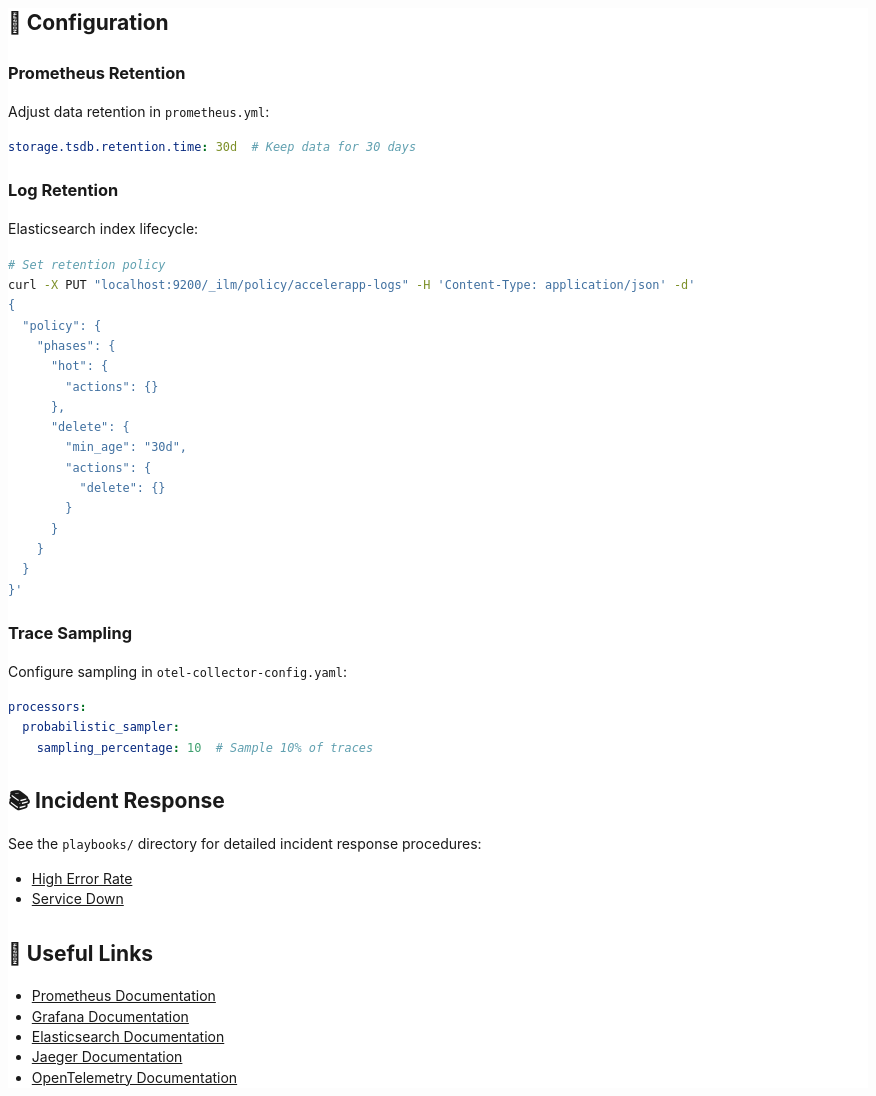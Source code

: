 ## 🔧 Configuration

### Prometheus Retention

Adjust data retention in `prometheus.yml`:
```yaml
storage.tsdb.retention.time: 30d  # Keep data for 30 days
```

### Log Retention

Elasticsearch index lifecycle:
```bash
# Set retention policy
curl -X PUT "localhost:9200/_ilm/policy/accelerapp-logs" -H 'Content-Type: application/json' -d'
{
  "policy": {
    "phases": {
      "hot": {
        "actions": {}
      },
      "delete": {
        "min_age": "30d",
        "actions": {
          "delete": {}
        }
      }
    }
  }
}'
```

### Trace Sampling

Configure sampling in `otel-collector-config.yaml`:
```yaml
processors:
  probabilistic_sampler:
    sampling_percentage: 10  # Sample 10% of traces
```

## 📚 Incident Response

See the `playbooks/` directory for detailed incident response procedures:

- [High Error Rate](playbooks/high-error-rate.md)
- [Service Down](playbooks/service-down.md)

## 🔗 Useful Links

- [Prometheus Documentation](https://prometheus.io/docs/)
- [Grafana Documentation](https://grafana.com/docs/)
- [Elasticsearch Documentation](https://www.elastic.co/guide/)
- [Jaeger Documentation](https://www.jaegertracing.io/docs/)
- [OpenTelemetry Documentation](https://opentelemetry.io/docs/)
